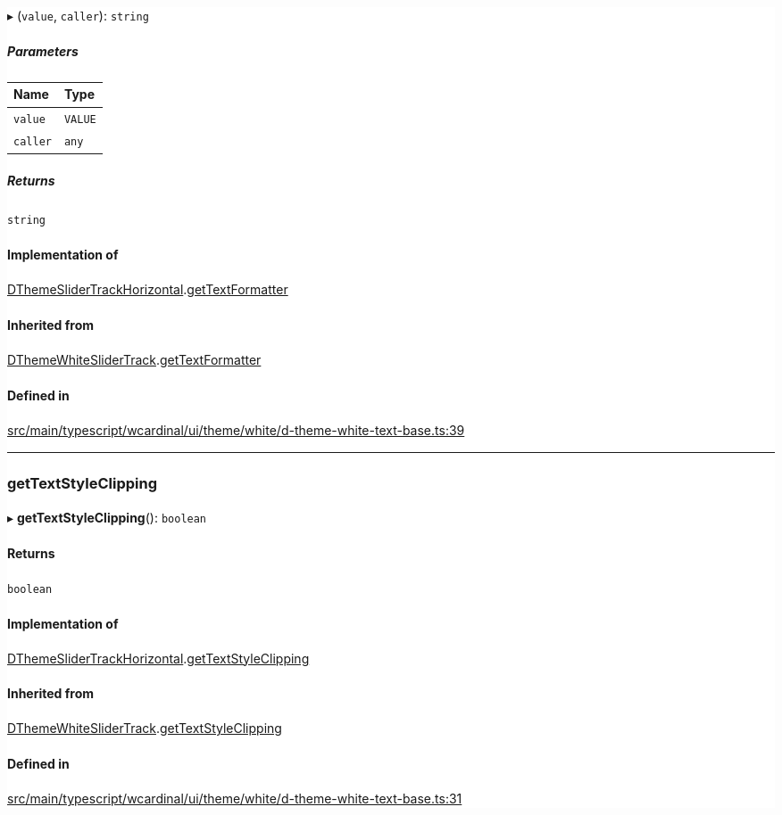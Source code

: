 ▸ (`value`, `caller`): `string`

##### Parameters

| Name | Type |
| :------ | :------ |
| `value` | `VALUE` |
| `caller` | `any` |

##### Returns

`string`

#### Implementation of

[DThemeSliderTrackHorizontal](../interfaces/DThemeSliderTrackHorizontal.md).[getTextFormatter](../interfaces/DThemeSliderTrackHorizontal.md#gettextformatter)

#### Inherited from

[DThemeWhiteSliderTrack](DThemeWhiteSliderTrack.md).[getTextFormatter](DThemeWhiteSliderTrack.md#gettextformatter)

#### Defined in

[src/main/typescript/wcardinal/ui/theme/white/d-theme-white-text-base.ts:39](https://github.com/winter-cardinal/winter-cardinal-ui/blob/v0.179.0/src/main/typescript/wcardinal/ui/theme/white/d-theme-white-text-base.ts#L39)

___

### getTextStyleClipping

▸ **getTextStyleClipping**(): `boolean`

#### Returns

`boolean`

#### Implementation of

[DThemeSliderTrackHorizontal](../interfaces/DThemeSliderTrackHorizontal.md).[getTextStyleClipping](../interfaces/DThemeSliderTrackHorizontal.md#gettextstyleclipping)

#### Inherited from

[DThemeWhiteSliderTrack](DThemeWhiteSliderTrack.md).[getTextStyleClipping](DThemeWhiteSliderTrack.md#gettextstyleclipping)

#### Defined in

[src/main/typescript/wcardinal/ui/theme/white/d-theme-white-text-base.ts:31](https://github.com/winter-cardinal/winter-cardinal-ui/blob/v0.179.0/src/main/typescript/wcardinal/ui/theme/white/d-theme-white-text-base.ts#L31)
